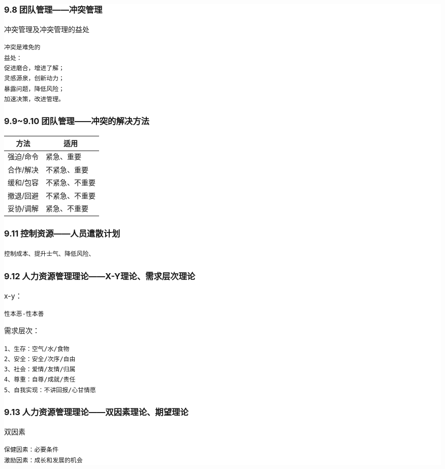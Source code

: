 ### 9.8	团队管理——冲突管理

冲突管理及冲突管理的益处

```
冲突是难免的
益处：
促进磨合，增进了解；
灵感源泉，创新动力；
暴露问题，降低风险；
加速决策，改进管理。
```

### 9.9~9.10	团队管理——冲突的解决方法

| 方法      | 适用           |
| --------- | -------------- |
| 强迫/命令 | 紧急、重要     |
| 合作/解决 | 不紧急、重要   |
| 缓和/包容 | 不紧急、不重要 |
| 撤退/回避 | 不紧急、不重要 |
| 妥协/调解 | 紧急、不重要   |

### 9.11	控制资源——人员遣散计划

```
控制成本、提升士气、降低风险、
```

### 9.12	人力资源管理理论——X-Y理论、需求层次理论

x-y：

```
性本恶-性本善
```

需求层次：

```
1、生存：空气/水/食物
2、安全：安全/次序/自由
3、社会：爱情/友情/归属
4、尊重：自尊/成就/责任
5、自我实现：不讲回报/心甘情愿
```

### 9.13	人力资源管理理论——双因素理论、期望理论

双因素

```
保健因素：必要条件
激励因素：成长和发展的机会
```
